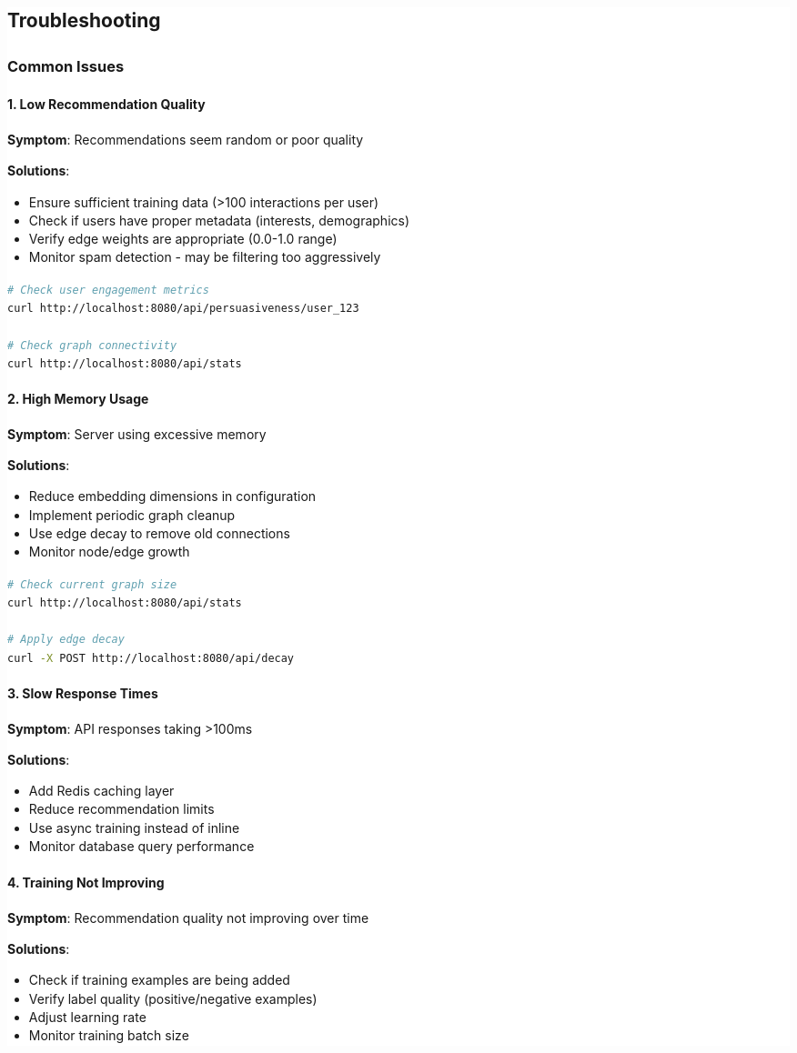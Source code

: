 ## Troubleshooting

### Common Issues

#### 1. Low Recommendation Quality

**Symptom**: Recommendations seem random or poor quality

**Solutions**:
- Ensure sufficient training data (>100 interactions per user)
- Check if users have proper metadata (interests, demographics)
- Verify edge weights are appropriate (0.0-1.0 range)
- Monitor spam detection - may be filtering too aggressively

```bash
# Check user engagement metrics
curl http://localhost:8080/api/persuasiveness/user_123

# Check graph connectivity
curl http://localhost:8080/api/stats
```

#### 2. High Memory Usage

**Symptom**: Server using excessive memory

**Solutions**:
- Reduce embedding dimensions in configuration
- Implement periodic graph cleanup
- Use edge decay to remove old connections
- Monitor node/edge growth

```bash
# Check current graph size
curl http://localhost:8080/api/stats

# Apply edge decay
curl -X POST http://localhost:8080/api/decay
```

#### 3. Slow Response Times

**Symptom**: API responses taking >100ms

**Solutions**:
- Add Redis caching layer
- Reduce recommendation limits
- Use async training instead of inline
- Monitor database query performance

#### 4. Training Not Improving

**Symptom**: Recommendation quality not improving over time

**Solutions**:
- Check if training examples are being added
- Verify label quality (positive/negative examples)
- Adjust learning rate
- Monitor training batch size
